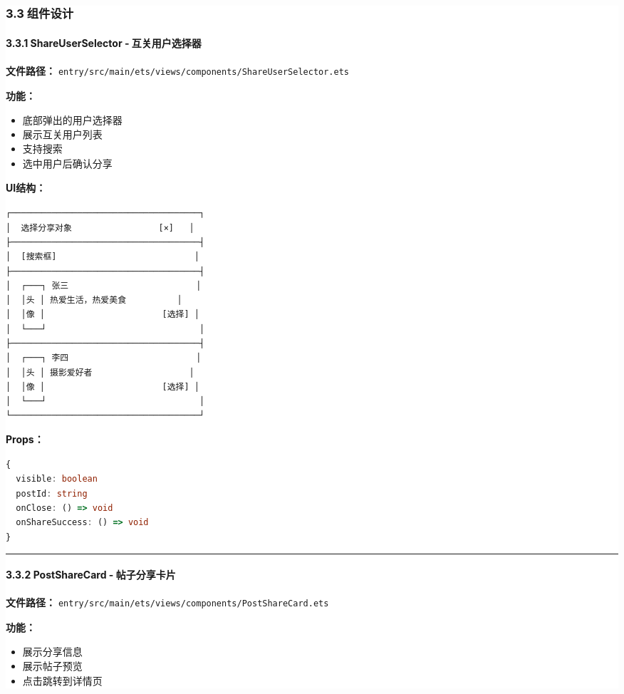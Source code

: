 ### 3.3 组件设计

#### 3.3.1 ShareUserSelector - 互关用户选择器

**文件路径：** `entry/src/main/ets/views/components/ShareUserSelector.ets`

**功能：**

- 底部弹出的用户选择器
- 展示互关用户列表
- 支持搜索
- 选中用户后确认分享

**UI结构：**

```
┌─────────────────────────────────────┐
│  选择分享对象                 [×]   │
├─────────────────────────────────────┤
│  [搜索框]                           │
├─────────────────────────────────────┤
│  ┌───┐ 张三                         │
│  │头 │ 热爱生活，热爱美食          │
│  │像 │                       [选择] │
│  └───┘                              │
├─────────────────────────────────────┤
│  ┌───┐ 李四                         │
│  │头 │ 摄影爱好者                   │
│  │像 │                       [选择] │
│  └───┘                              │
└─────────────────────────────────────┘
```

**Props：**

```typescript
{
  visible: boolean
  postId: string
  onClose: () => void
  onShareSuccess: () => void
}
```

---

#### 3.3.2 PostShareCard - 帖子分享卡片

**文件路径：** `entry/src/main/ets/views/components/PostShareCard.ets`

**功能：**

- 展示分享信息
- 展示帖子预览
- 点击跳转到详情页
